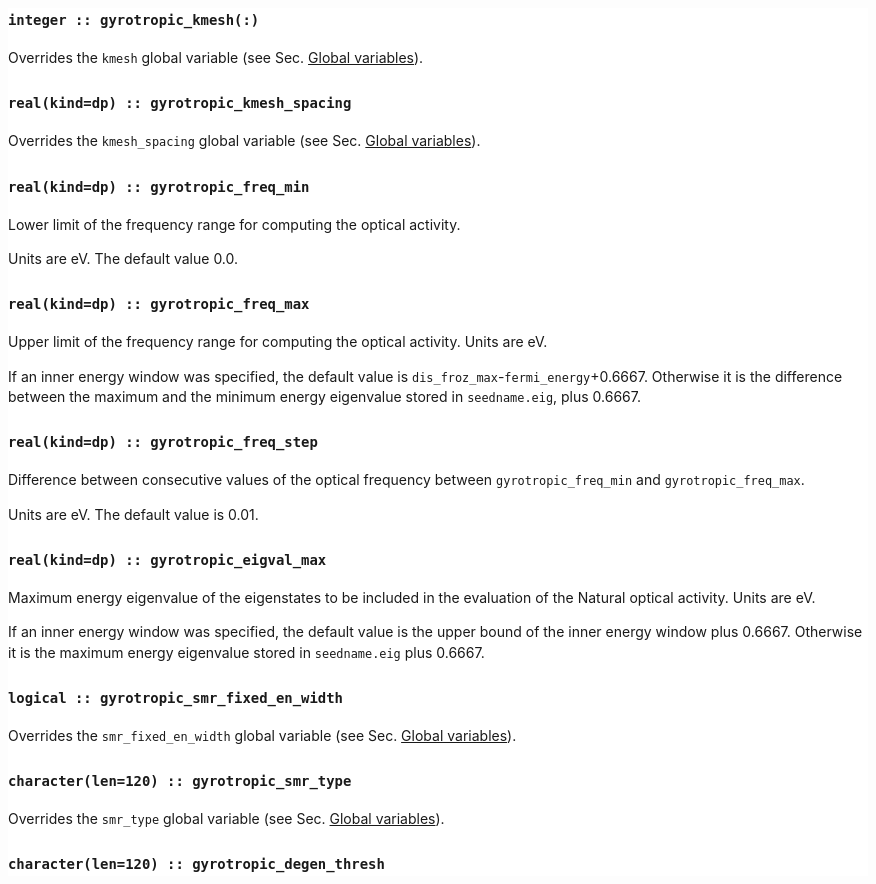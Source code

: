 ### `integer :: gyrotropic_kmesh(:)`

Overrides the `kmesh` global variable (see
Sec. [Global variables](#global-variables)).

### `real(kind=dp) :: gyrotropic_kmesh_spacing`

Overrides the `kmesh_spacing` global variable (see
Sec. [Global variables](#global-variables)).

### `real(kind=dp) :: gyrotropic_freq_min`

Lower limit of the frequency range for computing the optical activity.

Units are eV. The default value 0.0.

### `real(kind=dp) :: gyrotropic_freq_max`

Upper limit of the frequency range for computing the optical activity.
Units are eV.

If an inner energy window was specified, the default value is
`dis_froz_max`-`fermi_energy`+0.6667. Otherwise it is the difference
between the maximum and the minimum energy eigenvalue stored in
`seedname.eig`, plus 0.6667.

### `real(kind=dp) :: gyrotropic_freq_step`

Difference between consecutive values of the optical frequency between
`gyrotropic_freq_min` and `gyrotropic_freq_max`.

Units are eV. The default value is 0.01.

### `real(kind=dp) :: gyrotropic_eigval_max`

Maximum energy eigenvalue of the eigenstates to be included in the
evaluation of the Natural optical activity. Units are eV.

If an inner energy window was specified, the default value is the upper
bound of the inner energy window plus 0.6667. Otherwise it is the
maximum energy eigenvalue stored in `seedname.eig` plus 0.6667.

### `logical :: gyrotropic_smr_fixed_en_width`

Overrides the `smr_fixed_en_width` global variable (see
Sec. [Global variables](#global-variables)).

### `character(len=120) :: gyrotropic_smr_type`

Overrides the `smr_type` global variable (see
Sec. [Global variables](#global-variables)).

### `character(len=120) :: gyrotropic_degen_thresh`
